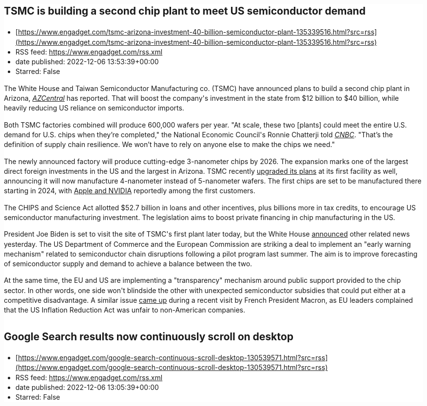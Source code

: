 ## TSMC is building a second chip plant to meet US semiconductor demand
 - [https://www.engadget.com/tsmc-arizona-investment-40-billion-semiconductor-plant-135339516.html?src=rss](https://www.engadget.com/tsmc-arizona-investment-40-billion-semiconductor-plant-135339516.html?src=rss)
 - RSS feed: https://www.engadget.com/rss.xml
 - date published: 2022-12-06 13:53:39+00:00
 - Starred: False

<p>The White House and Taiwan Semiconductor Manufacturing co. (TSMC) have announced plans to build a second chip plant in Arizona, <a href="https://eu.azcentral.com/story/money/business/2022/12/06/tsmc-announces-2nd-factory-in-phoenix-as-president-biden-visits-arizona/69690235007/"><em>AZCentral</em></a> has reported. That will boost the company's investment in the state from $12 billion to $40 billion, while heavily reducing US reliance on semiconductor imports.&nbsp;</p><p>Both TSMC factories combined will produce 600,000 wafers per year. "At scale, these two [plants] could meet the entire U.S. demand for U.S. chips when they’re completed," the National Economic Council's Ronnie Chatterji told <a href="https://www.cnbc.com/2022/12/06/tsmc-to-up-arizona-investment-to-40-billion-with-second-semiconductor-chip-plant.html"><em>CNBC</em></a>. "That’s the definition of supply chain resilience. We won’t have to rely on anyone else to make the chips we need."</p><span id="end-legacy-contents"></span><p>The newly announced factory will produce cutting-edge 3-nanometer chips by 2026. The expansion marks one of the largest direct foreign investments in the US and the largest in Arizona. TSMC recently <a href="https://www.macrumors.com/2022/12/01/tsmc-arizona-4nm-chips-2024/">upgraded its plans</a> at its first facility as well, announcing it will now manufacture 4-nanometer instead of 5-nanometer wafers. The first chips are set to be manufactured there starting in 2024, with <a href="https://finance.yahoo.com/finance/news/taiwan-semiconductor-wins-apple-nvidia-161711734.html">Apple and NVIDIA</a> reportedly among the first customers.&nbsp;</p><p>The CHIPS and Science Act allotted $52.7 billion in loans and other incentives, plus billions more in tax credits, to encourage US semiconductor manufacturing investment. The legislation aims to boost private financing in chip manufacturing in the US.</p><p>President Joe Biden is set to visit the site of TSMC's first plant later today, but the White House <a href="https://www.whitehouse.gov/briefing-room/statements-releases/2022/12/05/u-s-eu-joint-statement-of-the-trade-and-technology-council/">announced</a> other related news yesterday. The US Department of Commerce and the European Commission are striking a deal to implement an "early warning mechanism" related to semiconductor chain disruptions following a pilot program last summer. The aim is to improve forecasting of semiconductor supply and demand to achieve a balance between the two.</p><p>At the same time, the EU and US are implementing a "transparency" mechanism around public support provided to the chip sector. In other words, one side won't blindside the other with unexpected semiconductor subsidies that could put either at a competitive disadvantage. A similar issue <a href="https://www.washingtonpost.com/world/2022/12/04/america-first-ira-biden-eu/">came up</a> during a recent visit by French President Macron, as EU leaders complained that the US Inflation Reduction Act was unfair to non-American companies.&nbsp;</p>

## Google Search results now continuously scroll on desktop
 - [https://www.engadget.com/google-search-continuous-scroll-desktop-130539571.html?src=rss](https://www.engadget.com/google-search-continuous-scroll-desktop-130539571.html?src=rss)
 - RSS feed: https://www.engadget.com/rss.xml
 - date published: 2022-12-06 13:05:39+00:00
 - Starred: False
